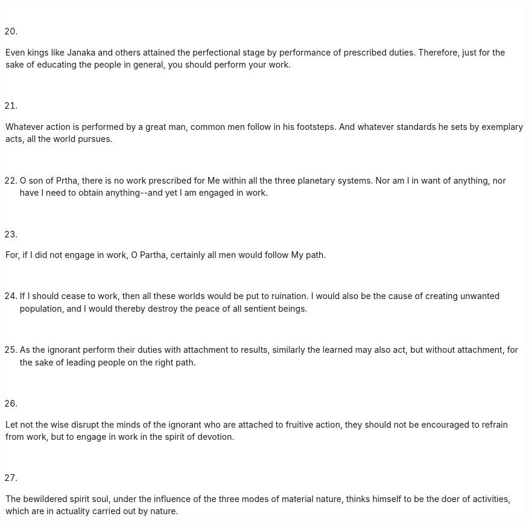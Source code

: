 
 


20)
Even kings like Janaka and others attained the perfectional stage by
performance of prescribed duties. Therefore, just for the sake of educating the
people in general, you should perform your work. 


 


21)
Whatever action is performed by a great man, common men follow in his
footsteps. And whatever standards he sets by exemplary acts, all the world
pursues. 


 


22) O
son of Prtha, there is no work prescribed for Me within all the three planetary
systems. Nor am I in want of anything, nor have I need to obtain anything--and
yet I am engaged in work. 


 


23)
For, if I did not engage in work, O Partha, certainly all men would follow My
path. 


 


24) If
I should cease to work, then all these worlds would be put to ruination. I
would also be the cause of creating unwanted population, and I would thereby
destroy the peace of all sentient beings. 


 


25) As
the ignorant perform their duties with attachment to results, similarly the
learned may also act, but without attachment, for the sake of leading people on
the right path. 


 


26)
Let not the wise disrupt the minds of the ignorant who are attached to fruitive
action, they should not be encouraged to refrain from work, but to engage in
work in the spirit of devotion. 


 


27)
The bewildered spirit soul, under the influence of the three modes of material
nature, thinks himself to be the doer of activities, which are in actuality
carried out by nature. 
